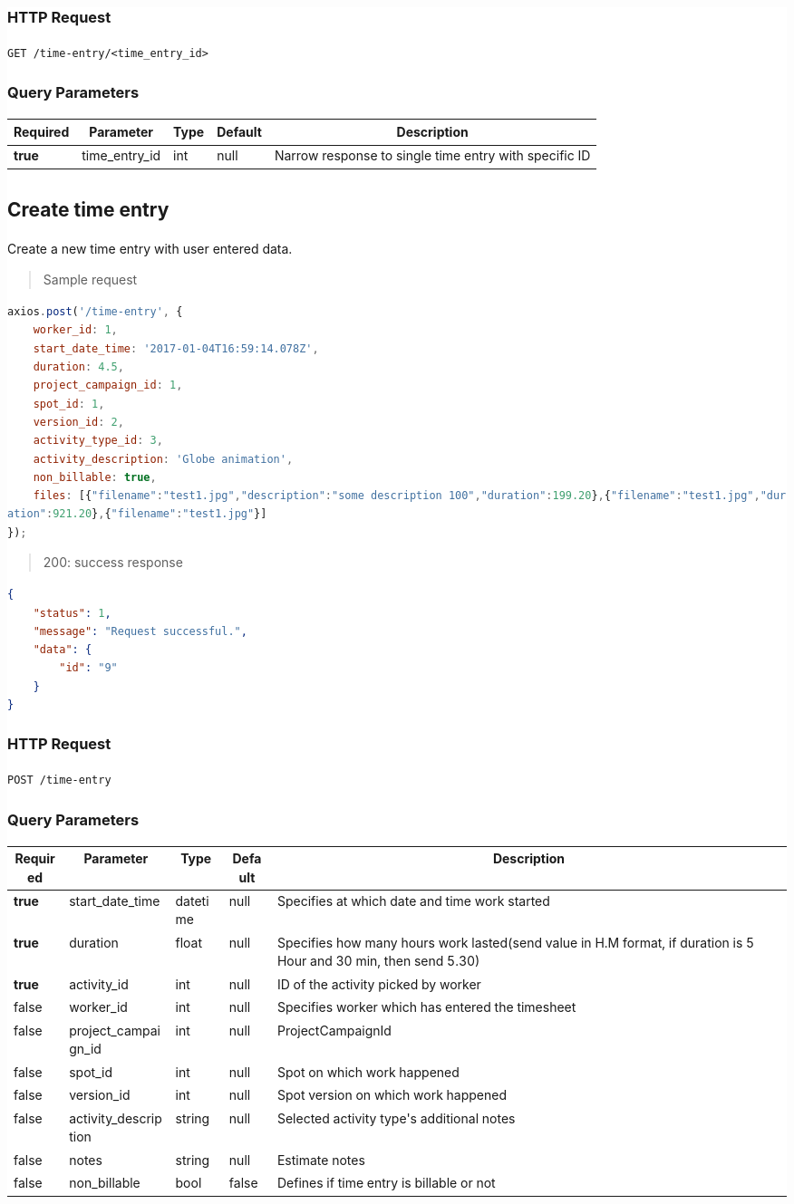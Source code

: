 ### HTTP Request

`GET /time-entry/<time_entry_id>`

### Query Parameters

Required | Parameter | Type | Default | Description
-------- | --------- | ---- | ------- | -----------
**true** | time_entry_id | int | null | Narrow response to single time entry with specific ID





## Create time entry

Create a new time entry with user entered data.

> Sample request

```javascript
axios.post('/time-entry', {
    worker_id: 1,
    start_date_time: '2017-01-04T16:59:14.078Z',
    duration: 4.5,
    project_campaign_id: 1,
    spot_id: 1,
    version_id: 2,
    activity_type_id: 3,
    activity_description: 'Globe animation',
    non_billable: true,
    files: [{"filename":"test1.jpg","description":"some description 100","duration":199.20},{"filename":"test1.jpg","duration":921.20},{"filename":"test1.jpg"}]
});
```

> 200: success response

```json
{
    "status": 1,
    "message": "Request successful.",
    "data": {
        "id": "9"
    }
}
```

### HTTP Request

`POST /time-entry`

### Query Parameters

Required | Parameter | Type | Default | Description
-------- | --------- | ---- | ------- | -----------
**true** | start_date_time | datetime | null | Specifies at which date and time work started
**true** | duration | float | null | Specifies how many hours work lasted(send value in H.M format, if duration is 5 Hour and 30 min, then send 5.30)
**true** | activity_id | int | null | ID of the activity picked by worker
false | worker_id | int | null | Specifies worker which has entered the timesheet
false | project_campaign_id | int | null | ProjectCampaignId
false | spot_id | int | null | Spot on which work happened
false | version_id | int | null | Spot version on which work happened
false | activity_description | string | null | Selected activity type's additional notes
false | notes | string | null | Estimate notes
false | non_billable | bool | false | Defines if time entry is billable or not